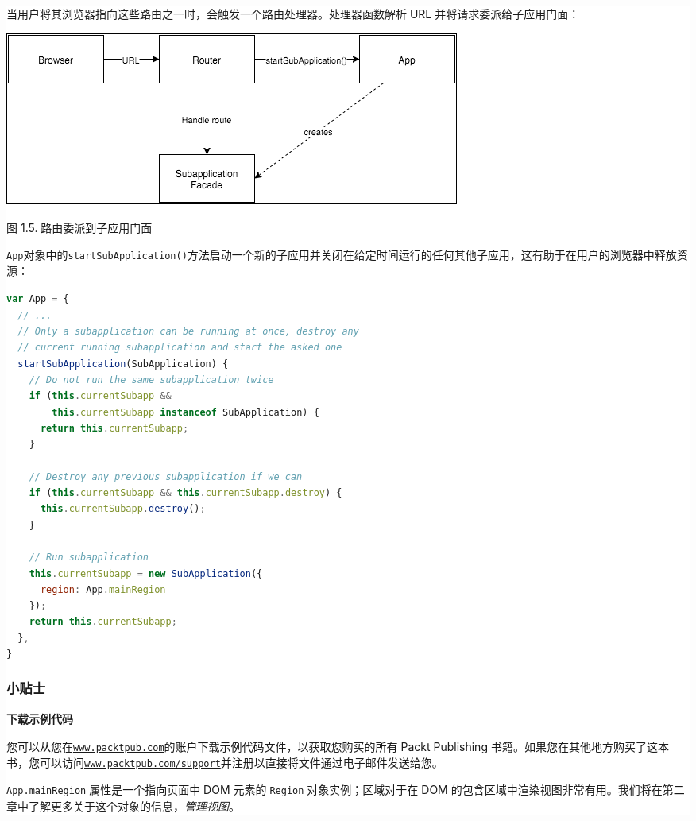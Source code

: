 当用户将其浏览器指向这些路由之一时，会触发一个路由处理器。处理器函数解析 URL 并将请求委派给子应用门面：

![联系人应用](img/B01962_01_05.jpg)

图 1.5. 路由委派到子应用门面

`App`对象中的`startSubApplication()`方法启动一个新的子应用并关闭在给定时间运行的任何其他子应用，这有助于在用户的浏览器中释放资源：

```js
var App = {
  // ...
  // Only a subapplication can be running at once, destroy any
  // current running subapplication and start the asked one
  startSubApplication(SubApplication) {
    // Do not run the same subapplication twice
    if (this.currentSubapp &&
        this.currentSubapp instanceof SubApplication) {
      return this.currentSubapp;
    }

    // Destroy any previous subapplication if we can
    if (this.currentSubapp && this.currentSubapp.destroy) {
      this.currentSubapp.destroy();
    }

    // Run subapplication
    this.currentSubapp = new SubApplication({
      region: App.mainRegion
    });
    return this.currentSubapp;
  },
}
```

### 小贴士

**下载示例代码**

您可以从您在[`www.packtpub.com`](http://www.packtpub.com)的账户下载示例代码文件，以获取您购买的所有 Packt Publishing 书籍。如果您在其他地方购买了这本书，您可以访问[`www.packtpub.com/support`](http://www.packtpub.com/support)并注册以直接将文件通过电子邮件发送给您。

`App.mainRegion` 属性是一个指向页面中 DOM 元素的 `Region` 对象实例；区域对于在 DOM 的包含区域中渲染视图非常有用。我们将在第二章中了解更多关于这个对象的信息，*管理视图*。
